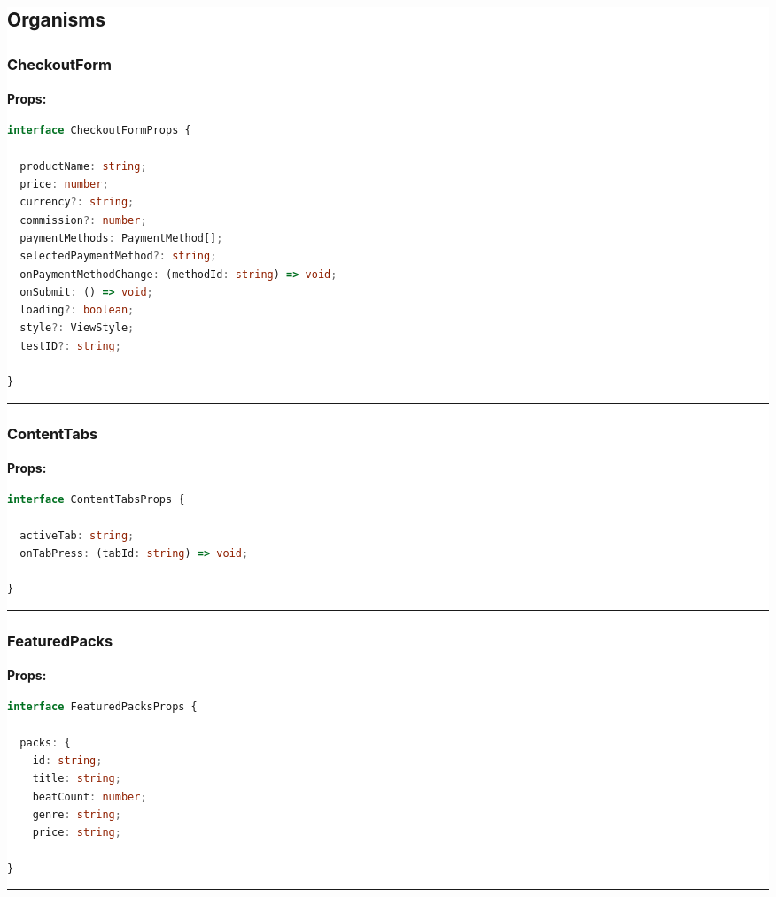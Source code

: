 
## Organisms

### CheckoutForm

**Props:**

```typescript
interface CheckoutFormProps {

  productName: string;
  price: number;
  currency?: string;
  commission?: number;
  paymentMethods: PaymentMethod[];
  selectedPaymentMethod?: string;
  onPaymentMethodChange: (methodId: string) => void;
  onSubmit: () => void;
  loading?: boolean;
  style?: ViewStyle;
  testID?: string;

}
```

---

### ContentTabs

**Props:**

```typescript
interface ContentTabsProps {

  activeTab: string;
  onTabPress: (tabId: string) => void;

}
```

---

### FeaturedPacks

**Props:**

```typescript
interface FeaturedPacksProps {

  packs: {
    id: string;
    title: string;
    beatCount: number;
    genre: string;
    price: string;
  
}
```

---
